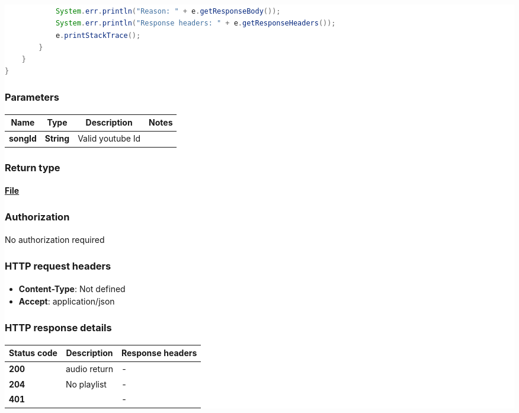 ```java
            System.err.println("Reason: " + e.getResponseBody());
            System.err.println("Response headers: " + e.getResponseHeaders());
            e.printStackTrace();
        }
    }
}
```

### Parameters


| Name | Type | Description  | Notes |
|------------- | ------------- | ------------- | -------------|
| **songId** | **String**| Valid youtube Id | |

### Return type

[**File**](File.md)

### Authorization

No authorization required

### HTTP request headers

- **Content-Type**: Not defined
- **Accept**: application/json


### HTTP response details
| Status code | Description | Response headers |
|-------------|-------------|------------------|
| **200** | audio return |  -  |
| **204** | No playlist |  -  |
| **401** |  |  -  |

